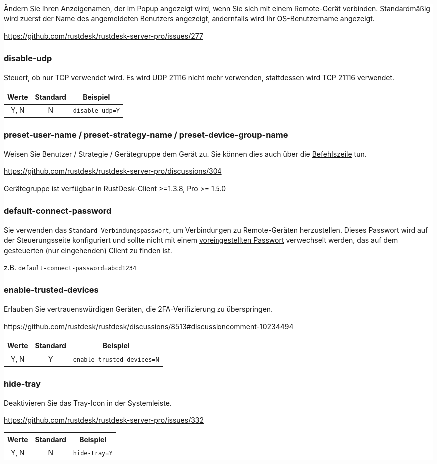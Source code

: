 Ändern Sie Ihren Anzeigenamen, der im Popup angezeigt wird, wenn Sie sich mit einem Remote-Gerät verbinden. Standardmäßig wird zuerst der Name des angemeldeten Benutzers angezeigt, andernfalls wird Ihr OS-Benutzername angezeigt.

https://github.com/rustdesk/rustdesk-server-pro/issues/277

### disable-udp

Steuert, ob nur TCP verwendet wird. Es wird UDP 21116 nicht mehr verwenden, stattdessen wird TCP 21116 verwendet.

| Werte | Standard | Beispiel |
| :------: | :------: | :------: |
| Y, N | N | `disable-udp=Y` |

### preset-user-name / preset-strategy-name / preset-device-group-name

Weisen Sie Benutzer / Strategie / Gerätegruppe dem Gerät zu. Sie können dies auch über die [Befehlszeile](https://rustdesk.com/docs/en/self-host/rustdesk-server-pro/console/#assign-device-usersgroupsstrategies-to-devices) tun.

https://github.com/rustdesk/rustdesk-server-pro/discussions/304

Gerätegruppe ist verfügbar in RustDesk-Client >=1.3.8, Pro >= 1.5.0

### default-connect-password

Sie verwenden das `Standard-Verbindungspasswort`, um Verbindungen zu Remote-Geräten herzustellen. Dieses Passwort wird auf der Steuerungsseite konfiguriert und sollte nicht mit einem [voreingestellten Passwort](https://github.com/rustdesk/rustdesk/wiki/FAQ#how-can-we-set-up-a-client-with-a-fixed-password-for-unattended-remote-access) verwechselt werden, das auf dem gesteuerten (nur eingehenden) Client zu finden ist.

z.B. `default-connect-password=abcd1234`

### enable-trusted-devices

Erlauben Sie vertrauenswürdigen Geräten, die 2FA-Verifizierung zu überspringen.

https://github.com/rustdesk/rustdesk/discussions/8513#discussioncomment-10234494

| Werte | Standard | Beispiel |
| :------: | :------: | :------: |
| Y, N | Y | `enable-trusted-devices=N` |

### hide-tray

Deaktivieren Sie das Tray-Icon in der Systemleiste.

https://github.com/rustdesk/rustdesk-server-pro/issues/332

| Werte | Standard | Beispiel |
| :------: | :------: | :------: |
| Y, N | N | `hide-tray=Y` |
